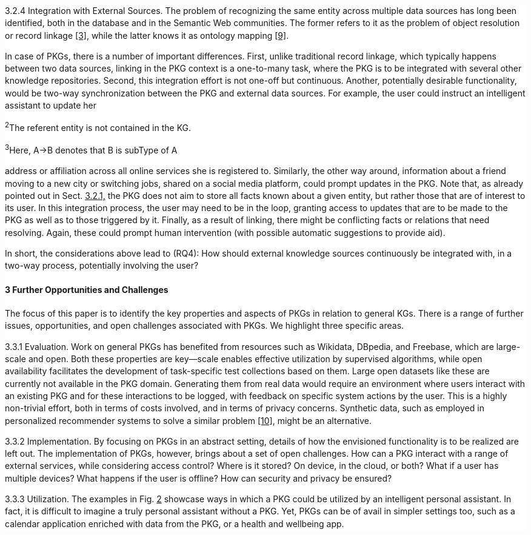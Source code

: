 3.2.4 Integration with External Sources. The problem of recognizing the same entity across multiple data sources has long been identified, both in the database and in the Semantic Web communities. The former refers to it as the problem of object resolution or record linkage [\[3\]](#page-3-18), while the latter knows it as ontology mapping [\[9\]](#page-3-19).

In case of PKGs, there is a number of important differences. First, unlike traditional record linkage, which typically happens between two data sources, linking in the PKG context is a one-to-many task, where the PKG is to be integrated with several other knowledge repositories. Second, this integration effort is not one-off but continuous. Another, potentially desirable functionality, would be two-way synchronization between the PKG and external data sources. For example, the user could instruct an intelligent assistant to update her

<span id="page-2-1"></span><sup>2</sup>The referent entity is not contained in the KG.

<span id="page-2-3"></span><sup>3</sup>Here, A→B denotes that B is subType of A

<span id="page-3-0"></span>address or affiliation across all online services she is registered to. Similarly, the other way around, information about a friend moving to a new city or switching jobs, shared on a social media platform, could prompt updates in the PKG. Note that, as already pointed out in Sect. [3.2.1,](#page-1-3) the PKG does not aim to store all facts known about a given entity, but rather those that are of interest to its user. In this integration process, the user may need to be in the loop, granting access to updates that are to be made to the PKG as well as to those triggered by it. Finally, as a result of linking, there might be conflicting facts or relations that need resolving. Again, these could prompt human intervention (with possible automatic suggestions to provide aid).

In short, the considerations above lead to (RQ4): How should external knowledge sources continuously be integrated with, in a two-way process, potentially involving the user?

#### 3 Further Opportunities and Challenges

The focus of this paper is to identify the key properties and aspects of PKGs in relation to general KGs. There is a range of further issues, opportunities, and open challenges associated with PKGs. We highlight three specific areas.

3.3.1 Evaluation. Work on general PKGs has benefited from resources such as Wikidata, DBpedia, and Freebase, which are large-scale and open. Both these properties are key—scale enables effective utilization by supervised algorithms, while open availability facilitates the development of task-specific test collections based on them. Large open datasets like these are currently not available in the PKG domain. Generating them from real data would require an environment where users interact with an existing PKG and for these interactions to be logged, with feedback on specific system actions by the user. This is a highly non-trivial effort, both in terms of costs involved, and in terms of privacy concerns. Synthetic data, such as employed in personalized recommender systems to solve a similar problem [\[10\]](#page-3-20), might be an alternative.

3.3.2 Implementation. By focusing on PKGs in an abstract setting, details of how the envisioned functionality is to be realized are left out. The implementation of PKGs, however, brings about a set of open challenges. How can a PKG interact with a range of external services, while considering access control? Where is it stored? On device, in the cloud, or both? What if a user has multiple devices? What happens if the user is offline? How can security and privacy be ensured?

3.3.3 Utilization. The examples in Fig. [2](#page-2-0) showcase ways in which a PKG could be utilized by an intelligent personal assistant. In fact, it is difficult to imagine a truly personal assistant without a PKG. Yet, PKGs can be of avail in simpler settings too, such as a calendar application enriched with data from the PKG, or a health and wellbeing app.
